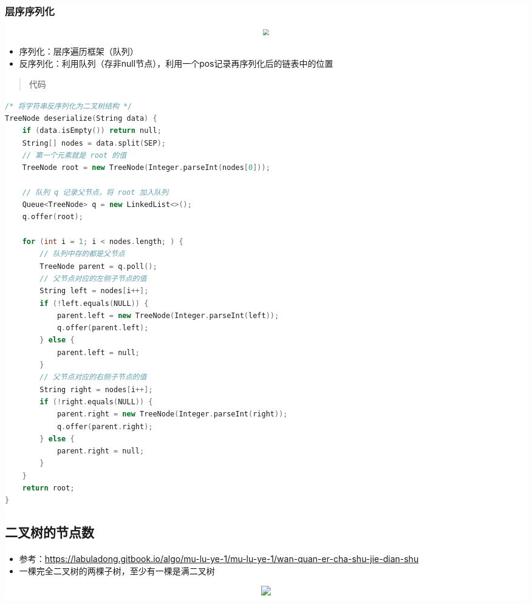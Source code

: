 
### 层序序列化
<div align="center" style="zoom:60%"><img src="./pic/5.png"></div>

- 序列化：层序遍历框架（队列）
- 反序列化：利用队列（存非null节点），利用一个pos记录再序列化后的链表中的位置

> 代码
```cpp
/* 将字符串反序列化为二叉树结构 */
TreeNode deserialize(String data) {
    if (data.isEmpty()) return null;
    String[] nodes = data.split(SEP);
    // 第一个元素就是 root 的值
    TreeNode root = new TreeNode(Integer.parseInt(nodes[0]));

    // 队列 q 记录父节点，将 root 加入队列
    Queue<TreeNode> q = new LinkedList<>();
    q.offer(root);

    for (int i = 1; i < nodes.length; ) {
        // 队列中存的都是父节点
        TreeNode parent = q.poll();
        // 父节点对应的左侧子节点的值
        String left = nodes[i++];
        if (!left.equals(NULL)) {
            parent.left = new TreeNode(Integer.parseInt(left));
            q.offer(parent.left);
        } else {
            parent.left = null;
        }
        // 父节点对应的右侧子节点的值
        String right = nodes[i++];
        if (!right.equals(NULL)) {
            parent.right = new TreeNode(Integer.parseInt(right));
            q.offer(parent.right);
        } else {
            parent.right = null;
        }
    }
    return root;
}
```

## 二叉树的节点数
- 参考：https://labuladong.gitbook.io/algo/mu-lu-ye-1/mu-lu-ye-1/wan-quan-er-cha-shu-jie-dian-shu
- 一棵完全二叉树的两棵子树，至少有一棵是满二叉树

<div align="center" style="zoom:0%"><img src="./pic/2.png"></div>


